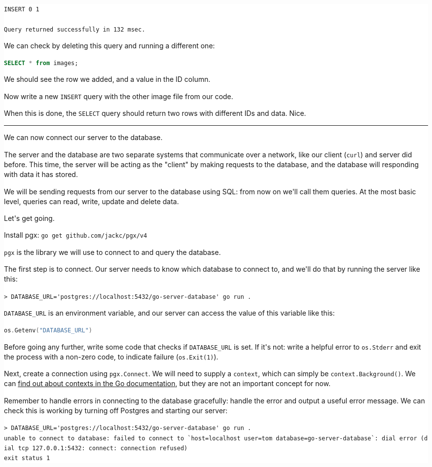 ```
INSERT 0 1

Query returned successfully in 132 msec.
```

We can check by deleting this query and running a different one:

```sql
SELECT * from images;
```

We should see the row we added, and a value in the ID column.

Now write a new `INSERT` query with the other image file from our code.

When this is done, the `SELECT` query should return two rows with different IDs and data. Nice.

---

We can now connect our server to the database.

The server and the database are two separate systems that communicate over a network, like our client (`curl`) and server did before. This time, the server will be acting as the "client" by making requests to the database, and the database will responding with data it has stored.

We will be sending requests from our server to the database using SQL: from now on we'll call them queries. At the most basic level, queries can read, write, update and delete data.

Let's get going.

Install pgx: `go get github.com/jackc/pgx/v4`

`pgx` is the library we will use to connect to and query the database.

The first step is to connect. Our server needs to know which database to connect to, and we'll do that by running the server like this:

```
> DATABASE_URL='postgres://localhost:5432/go-server-database' go run .
```

`DATABASE_URL` is an environment variable, and our server can access the value of this variable like this:

```go
os.Getenv("DATABASE_URL")
```

Before going any further, write some code that checks if `DATABASE_URL` is set. If it's not: write a helpful error to `os.Stderr` and exit the process with a non-zero code, to indicate failure (`os.Exit(1)`).

Next, create a connection using `pgx.Connect`. We will need to supply a `context`, which can simply be `context.Background()`. We can [find out about contexts in the Go documentation](https://pkg.go.dev/context), but they are not an important concept for now.

Remember to handle errors in connecting to the database gracefully: handle the error and output a useful error message. We can check this is working by turning off Postgres and starting our server:

```
> DATABASE_URL='postgres://localhost:5432/go-server-database' go run .
unable to connect to database: failed to connect to `host=localhost user=tom database=go-server-database`: dial error (dial tcp 127.0.0.1:5432: connect: connection refused)
exit status 1
```
